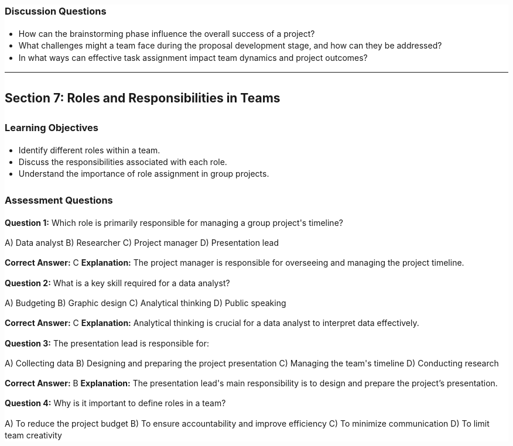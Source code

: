 ### Discussion Questions
- How can the brainstorming phase influence the overall success of a project?
- What challenges might a team face during the proposal development stage, and how can they be addressed?
- In what ways can effective task assignment impact team dynamics and project outcomes?

---

## Section 7: Roles and Responsibilities in Teams

### Learning Objectives
- Identify different roles within a team.
- Discuss the responsibilities associated with each role.
- Understand the importance of role assignment in group projects.

### Assessment Questions

**Question 1:** Which role is primarily responsible for managing a group project's timeline?

  A) Data analyst
  B) Researcher
  C) Project manager
  D) Presentation lead

**Correct Answer:** C
**Explanation:** The project manager is responsible for overseeing and managing the project timeline.

**Question 2:** What is a key skill required for a data analyst?

  A) Budgeting
  B) Graphic design
  C) Analytical thinking
  D) Public speaking

**Correct Answer:** C
**Explanation:** Analytical thinking is crucial for a data analyst to interpret data effectively.

**Question 3:** The presentation lead is responsible for:

  A) Collecting data
  B) Designing and preparing the project presentation
  C) Managing the team's timeline
  D) Conducting research

**Correct Answer:** B
**Explanation:** The presentation lead's main responsibility is to design and prepare the project’s presentation.

**Question 4:** Why is it important to define roles in a team?

  A) To reduce the project budget
  B) To ensure accountability and improve efficiency
  C) To minimize communication
  D) To limit team creativity
